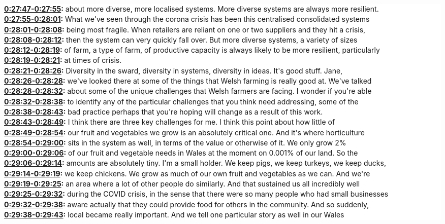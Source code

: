 **[0:27:47-0:27:55](https://anchor.fm/farmgate/episodes/Whats-happening-to-food--agriculture-in-Wales-ehlj29#t=0:27:47):**  about more diverse, more localised systems. More diverse systems are always more resilient.  
**[0:27:55-0:28:01](https://anchor.fm/farmgate/episodes/Whats-happening-to-food--agriculture-in-Wales-ehlj29#t=0:27:55):**  What we've seen through the corona crisis has been this centralised consolidated systems  
**[0:28:01-0:28:08](https://anchor.fm/farmgate/episodes/Whats-happening-to-food--agriculture-in-Wales-ehlj29#t=0:28:01):**  being most fragile. When retailers are reliant on one or two suppliers and they hit a crisis,  
**[0:28:08-0:28:12](https://anchor.fm/farmgate/episodes/Whats-happening-to-food--agriculture-in-Wales-ehlj29#t=0:28:08):**  then the system can very quickly fall over. But more diverse systems, a variety of sizes  
**[0:28:12-0:28:19](https://anchor.fm/farmgate/episodes/Whats-happening-to-food--agriculture-in-Wales-ehlj29#t=0:28:12):**  of farm, a type of farm, of productive capacity is always likely to be more resilient, particularly  
**[0:28:19-0:28:21](https://anchor.fm/farmgate/episodes/Whats-happening-to-food--agriculture-in-Wales-ehlj29#t=0:28:19):**  at times of crisis.  
**[0:28:21-0:28:26](https://anchor.fm/farmgate/episodes/Whats-happening-to-food--agriculture-in-Wales-ehlj29#t=0:28:21):**  Diversity in the sward, diversity in systems, diversity in ideas. It's good stuff. Jane,  
**[0:28:26-0:28:28](https://anchor.fm/farmgate/episodes/Whats-happening-to-food--agriculture-in-Wales-ehlj29#t=0:28:26):**  we've looked there at some of the things that Welsh farming is really good at. We've talked  
**[0:28:28-0:28:32](https://anchor.fm/farmgate/episodes/Whats-happening-to-food--agriculture-in-Wales-ehlj29#t=0:28:28):**  about some of the unique challenges that Welsh farmers are facing. I wonder if you're able  
**[0:28:32-0:28:38](https://anchor.fm/farmgate/episodes/Whats-happening-to-food--agriculture-in-Wales-ehlj29#t=0:28:32):**  to identify any of the particular challenges that you think need addressing, some of the  
**[0:28:38-0:28:43](https://anchor.fm/farmgate/episodes/Whats-happening-to-food--agriculture-in-Wales-ehlj29#t=0:28:38):**  bad practice perhaps that you're hoping will change as a result of this work.  
**[0:28:43-0:28:49](https://anchor.fm/farmgate/episodes/Whats-happening-to-food--agriculture-in-Wales-ehlj29#t=0:28:43):**  I think there are three key challenges for me. I think this point about how little of  
**[0:28:49-0:28:54](https://anchor.fm/farmgate/episodes/Whats-happening-to-food--agriculture-in-Wales-ehlj29#t=0:28:49):**  our fruit and vegetables we grow is an absolutely critical one. And it's where horticulture  
**[0:28:54-0:29:00](https://anchor.fm/farmgate/episodes/Whats-happening-to-food--agriculture-in-Wales-ehlj29#t=0:28:54):**  sits in the system as well, in terms of the value or otherwise of it. We only grow 2%  
**[0:29:00-0:29:06](https://anchor.fm/farmgate/episodes/Whats-happening-to-food--agriculture-in-Wales-ehlj29#t=0:29:00):**  of our fruit and vegetable needs in Wales at the moment on 0.001% of our land. So the  
**[0:29:06-0:29:14](https://anchor.fm/farmgate/episodes/Whats-happening-to-food--agriculture-in-Wales-ehlj29#t=0:29:06):**  amounts are absolutely tiny. I'm a small holder. We keep pigs, we keep turkeys, we keep ducks,  
**[0:29:14-0:29:19](https://anchor.fm/farmgate/episodes/Whats-happening-to-food--agriculture-in-Wales-ehlj29#t=0:29:14):**  we keep chickens. We grow as much of our own fruit and vegetables as we can. And we're  
**[0:29:19-0:29:25](https://anchor.fm/farmgate/episodes/Whats-happening-to-food--agriculture-in-Wales-ehlj29#t=0:29:19):**  an area where a lot of other people do similarly. And that sustained us all incredibly well  
**[0:29:25-0:29:32](https://anchor.fm/farmgate/episodes/Whats-happening-to-food--agriculture-in-Wales-ehlj29#t=0:29:25):**  during the COVID crisis, in the sense that there were so many people who had small businesses  
**[0:29:32-0:29:38](https://anchor.fm/farmgate/episodes/Whats-happening-to-food--agriculture-in-Wales-ehlj29#t=0:29:32):**  aware actually that they could provide food for others in the community. And so suddenly,  
**[0:29:38-0:29:43](https://anchor.fm/farmgate/episodes/Whats-happening-to-food--agriculture-in-Wales-ehlj29#t=0:29:38):**  local became really important. And we tell one particular story as well in our Wales  